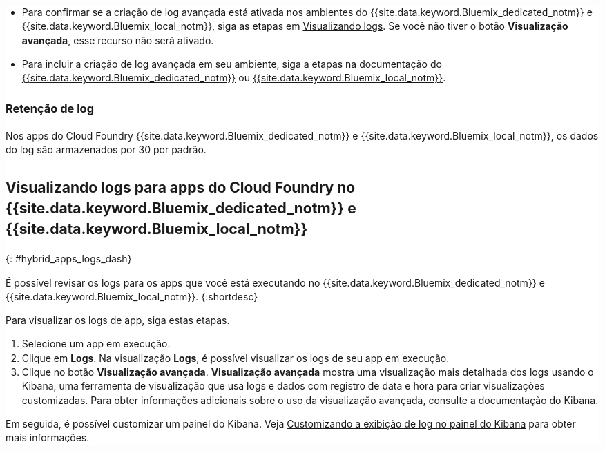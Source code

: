 * Para confirmar se a criação de log avançada está ativada nos ambientes do {{site.data.keyword.Bluemix_dedicated_notm}} e {{site.data.keyword.Bluemix_local_notm}}, siga as etapas em [Visualizando logs](#hybrid_apps_logs_dash). Se você não tiver o botão **Visualização avançada**, esse recurso não será ativado.

* Para incluir a criação de log avançada em seu ambiente, siga a etapas na documentação do [{{site.data.keyword.Bluemix_dedicated_notm}}](/docs/dedicated/index.html#dedicated) ou [{{site.data.keyword.Bluemix_local_notm}}](/docs/local/index.html#local).

### Retenção de log

Nos apps do Cloud Foundry {{site.data.keyword.Bluemix_dedicated_notm}} e {{site.data.keyword.Bluemix_local_notm}}, os dados do log são armazenados por 30 por padrão.

## Visualizando logs para apps do Cloud Foundry no {{site.data.keyword.Bluemix_dedicated_notm}} e {{site.data.keyword.Bluemix_local_notm}}
{: #hybrid_apps_logs_dash}

É possível revisar os logs para os apps que você está executando no {{site.data.keyword.Bluemix_dedicated_notm}} e {{site.data.keyword.Bluemix_local_notm}}.
{:shortdesc}

Para visualizar os logs de app, siga estas etapas.
1. Selecione um app em execução.
2. Clique em **Logs**. Na visualização **Logs**, é possível visualizar os logs de seu app em execução.
4. Clique no botão **Visualização avançada**. **Visualização avançada** mostra uma visualização mais detalhada dos logs usando o Kibana, uma ferramenta de visualização que usa logs e dados com registro de data e hora para criar visualizações customizadas. Para obter informações adicionais sobre o uso da visualização avançada, consulte a documentação do [Kibana](https://www.elastic.co/guide/en/kibana/current/index.html).

Em seguida, é possível customizar um painel do Kibana. Veja [Customizando a exibição de log no painel do Kibana](/docs/containers/monitoringandlogging/container_ml_logs.html#container_ml_dash_logs_custom) para obter mais informações.
